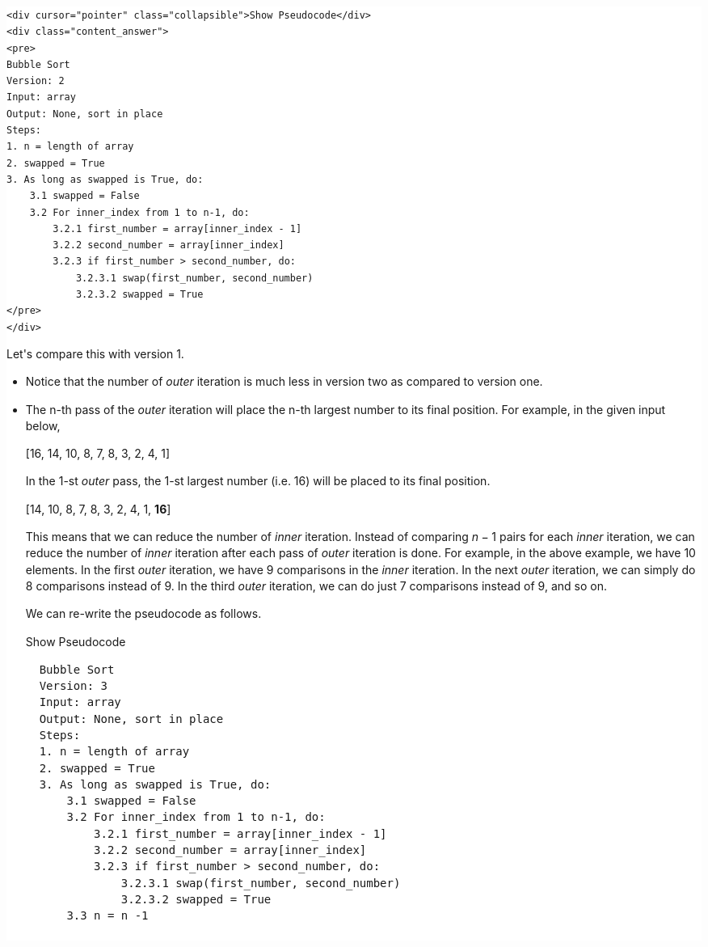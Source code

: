     <div cursor="pointer" class="collapsible">Show Pseudocode</div>
    <div class="content_answer">
    <pre>
    Bubble Sort 
    Version: 2
    Input: array
    Output: None, sort in place
    Steps:
    1. n = length of array
    2. swapped = True
    3. As long as swapped is True, do:
        3.1 swapped = False
        3.2 For inner_index from 1 to n-1, do:
            3.2.1 first_number = array[inner_index - 1]
            3.2.2 second_number = array[inner_index]
            3.2.3 if first_number > second_number, do:
                3.2.3.1 swap(first_number, second_number)
                3.2.3.2 swapped = True
    </pre>
    </div>

Let's compare this with version 1.
* Notice that the number of *outer* iteration is much less in version two as compared to version one.
* The n-th pass of the *outer* iteration will place the n-th largest number to its final position. For example, in the given input below,

    [16, 14, 10, 8, 7, 8, 3, 2, 4, 1]
    
    In the 1-st *outer* pass, the 1-st largest number (i.e. 16) will be placed to its final position.
    
    [14, 10, 8, 7, 8, 3, 2, 4, 1, **16**]
    
    This means that we can reduce the number of *inner* iteration. Instead of comparing $n-1$ pairs for each *inner* iteration, we can reduce the number of *inner* iteration after each pass of *outer* iteration is done. For example, in the above example, we have 10 elements. In the first *outer* iteration, we have 9 comparisons in the *inner* iteration. In the next *outer* iteration, we can simply do 8 comparisons instead of 9. In the third *outer* iteration, we can do just 7 comparisons instead of 9, and so on. 
    
    We can re-write the pseudocode as follows.
    
    <div cursor="pointer" class="collapsible">Show Pseudocode</div>
    <div class="content_answer">
    <pre>
    Bubble Sort 
    Version: 3
    Input: array
    Output: None, sort in place
    Steps:
    1. n = length of array
    2. swapped = True
    3. As long as swapped is True, do:
        3.1 swapped = False
        3.2 For inner_index from 1 to n-1, do:
            3.2.1 first_number = array[inner_index - 1]
            3.2.2 second_number = array[inner_index]
            3.2.3 if first_number > second_number, do:
                3.2.3.1 swap(first_number, second_number)
                3.2.3.2 swapped = True
        3.3 n = n -1
    </pre>
    </div>
    